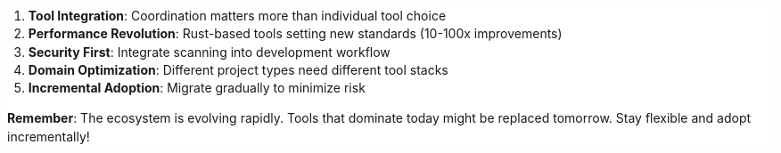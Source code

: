 1. **Tool Integration**: Coordination matters more than individual tool choice
2. **Performance Revolution**: Rust-based tools setting new standards (10-100x improvements)
3. **Security First**: Integrate scanning into development workflow
4. **Domain Optimization**: Different project types need different tool stacks
5. **Incremental Adoption**: Migrate gradually to minimize risk

**Remember**: The ecosystem is evolving rapidly. Tools that dominate today might be replaced tomorrow. Stay flexible and adopt incrementally!